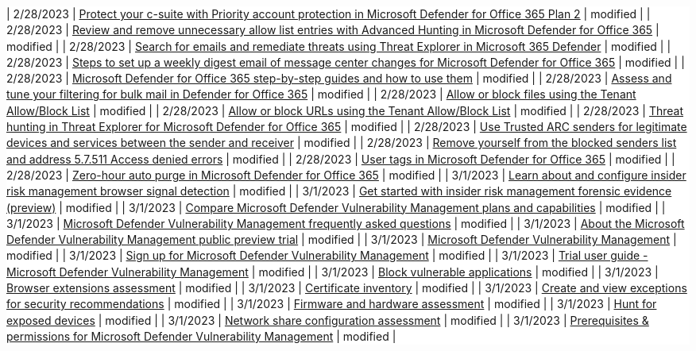 | 2/28/2023 | [Protect your c-suite with Priority account protection in Microsoft Defender for Office 365 Plan 2](/microsoft-365/security/office-365-security/step-by-step-guides/protect-your-c-suite-with-priority-account-protection?view=o365-worldwide) | modified |
| 2/28/2023 | [Review and remove unnecessary allow list entries with Advanced Hunting in Microsoft Defender for Office 365](/microsoft-365/security/office-365-security/step-by-step-guides/review-allow-entries?view=o365-worldwide) | modified |
| 2/28/2023 | [Search for emails and remediate threats using Threat Explorer in Microsoft 365 Defender](/microsoft-365/security/office-365-security/step-by-step-guides/search-for-emails-and-remediate-threats?view=o365-worldwide) | modified |
| 2/28/2023 | [Steps to set up a weekly digest email of message center changes for Microsoft Defender for Office 365](/microsoft-365/security/office-365-security/step-by-step-guides/stay-informed-with-message-center?view=o365-worldwide) | modified |
| 2/28/2023 | [Microsoft Defender for Office 365 step-by-step guides and how to use them](/microsoft-365/security/office-365-security/step-by-step-guides/step-by-step-guide-overview?view=o365-worldwide) | modified |
| 2/28/2023 | [Assess and tune your filtering for bulk mail in Defender for Office 365](/microsoft-365/security/office-365-security/step-by-step-guides/tune-bulk-mail-filtering-walkthrough?view=o365-worldwide) | modified |
| 2/28/2023 | [Allow or block files using the Tenant Allow/Block List](/microsoft-365/security/office-365-security/tenant-allow-block-list-files-configure?view=o365-worldwide) | modified |
| 2/28/2023 | [Allow or block URLs using the Tenant Allow/Block List](/microsoft-365/security/office-365-security/tenant-allow-block-list-urls-configure?view=o365-worldwide) | modified |
| 2/28/2023 | [Threat hunting in Threat Explorer for Microsoft Defender for Office 365](/microsoft-365/security/office-365-security/threat-explorer-threat-hunting?view=o365-worldwide) | modified |
| 2/28/2023 | [Use Trusted ARC senders for legitimate devices and services between the sender and receiver](/microsoft-365/security/office-365-security/use-arc-exceptions-to-mark-trusted-arc-senders?view=o365-worldwide) | modified |
| 2/28/2023 | [Remove yourself from the blocked senders list and address 5.7.511 Access denied errors](/microsoft-365/security/office-365-security/use-the-delist-portal-to-remove-yourself-from-the-office-365-blocked-senders-lis?view=o365-worldwide) | modified |
| 2/28/2023 | [User tags in Microsoft Defender for Office 365](/microsoft-365/security/office-365-security/user-tags-about?view=o365-worldwide) | modified |
| 2/28/2023 | [Zero-hour auto purge in Microsoft Defender for Office 365](/microsoft-365/security/office-365-security/zero-hour-auto-purge?view=o365-worldwide) | modified |
| 3/1/2023 | [Learn about and configure insider risk management browser signal detection](/microsoft-365/compliance/insider-risk-management-browser-support?view=o365-worldwide) | modified |
| 3/1/2023 | [Get started with insider risk management forensic evidence (preview)](/microsoft-365/compliance/insider-risk-management-forensic-evidence-configure?view=o365-worldwide) | modified |
| 3/1/2023 | [Compare Microsoft Defender Vulnerability Management plans and capabilities](/microsoft-365/security/defender-vulnerability-management/defender-vulnerability-management-capabilities?view=o365-worldwide) | modified |
| 3/1/2023 | [Microsoft Defender Vulnerability Management frequently asked questions](/microsoft-365/security/defender-vulnerability-management/defender-vulnerability-management-faq?view=o365-worldwide) | modified |
| 3/1/2023 | [About the Microsoft Defender Vulnerability Management public preview trial](/microsoft-365/security/defender-vulnerability-management/defender-vulnerability-management-trial?view=o365-worldwide) | modified |
| 3/1/2023 | [Microsoft Defender Vulnerability Management](/microsoft-365/security/defender-vulnerability-management/defender-vulnerability-management?view=o365-worldwide) | modified |
| 3/1/2023 | [Sign up for Microsoft Defender Vulnerability Management](/microsoft-365/security/defender-vulnerability-management/get-defender-vulnerability-management?view=o365-worldwide) | modified |
| 3/1/2023 | [Trial user guide - Microsoft Defender Vulnerability Management](/microsoft-365/security/defender-vulnerability-management/trial-user-guide-defender-vulnerability-management?view=o365-worldwide) | modified |
| 3/1/2023 | [Block vulnerable applications](/microsoft-365/security/defender-vulnerability-management/tvm-block-vuln-apps?view=o365-worldwide) | modified |
| 3/1/2023 | [Browser extensions assessment](/microsoft-365/security/defender-vulnerability-management/tvm-browser-extensions?view=o365-worldwide) | modified |
| 3/1/2023 | [Certificate inventory](/microsoft-365/security/defender-vulnerability-management/tvm-certificate-inventory?view=o365-worldwide) | modified |
| 3/1/2023 | [Create and view exceptions for security recommendations](/microsoft-365/security/defender-vulnerability-management/tvm-exception?view=o365-worldwide) | modified |
| 3/1/2023 | [Firmware and hardware assessment](/microsoft-365/security/defender-vulnerability-management/tvm-hardware-and-firmware?view=o365-worldwide) | modified |
| 3/1/2023 | [Hunt for exposed devices](/microsoft-365/security/defender-vulnerability-management/tvm-hunt-exposed-devices?view=o365-worldwide) | modified |
| 3/1/2023 | [Network share configuration assessment](/microsoft-365/security/defender-vulnerability-management/tvm-network-share-assessment?view=o365-worldwide) | modified |
| 3/1/2023 | [Prerequisites & permissions for Microsoft Defender Vulnerability Management](/microsoft-365/security/defender-vulnerability-management/tvm-prerequisites?view=o365-worldwide) | modified |